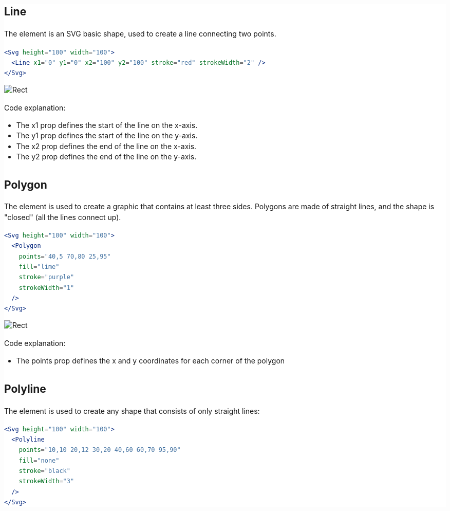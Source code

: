 ## Line

The <Line> element is an SVG basic shape, used to create a line connecting two points.

```jsx
<Svg height="100" width="100">
  <Line x1="0" y1="0" x2="100" y2="100" stroke="red" strokeWidth="2" />
</Svg>
```

![Rect](https://raw.githubusercontent.com/react-native-community/react-native-svg/master/screenshots/line.png)

Code explanation:

- The x1 prop defines the start of the line on the x-axis.
- The y1 prop defines the start of the line on the y-axis.
- The x2 prop defines the end of the line on the x-axis.
- The y2 prop defines the end of the line on the y-axis.

## Polygon

The <Polygon> element is used to create a graphic that contains at least three sides. Polygons are made of straight lines, and the shape is "closed" (all the lines connect up).

```jsx
<Svg height="100" width="100">
  <Polygon
    points="40,5 70,80 25,95"
    fill="lime"
    stroke="purple"
    strokeWidth="1"
  />
</Svg>
```

![Rect](https://raw.githubusercontent.com/react-native-community/react-native-svg/master/screenshots/polygon.png)

Code explanation:

- The points prop defines the x and y coordinates for each corner of the polygon

## Polyline

The <Polyline> element is used to create any shape that consists of only straight lines:

```jsx
<Svg height="100" width="100">
  <Polyline
    points="10,10 20,12 30,20 40,60 60,70 95,90"
    fill="none"
    stroke="black"
    strokeWidth="3"
  />
</Svg>
```
